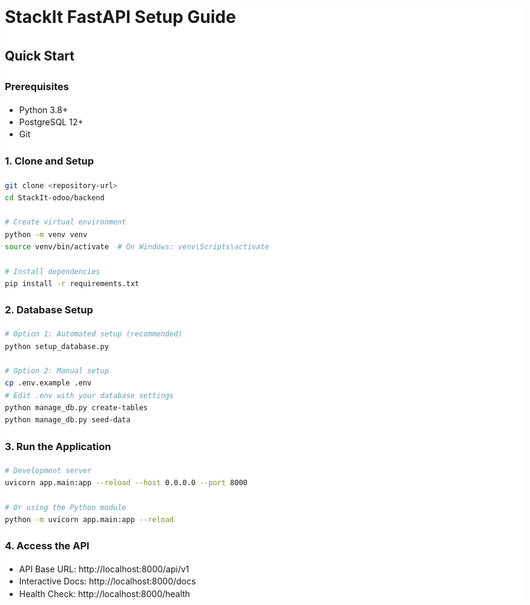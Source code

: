 # StackIt FastAPI Setup Guide

## Quick Start

### Prerequisites

- Python 3.8+
- PostgreSQL 12+
- Git

### 1. Clone and Setup

```bash
git clone <repository-url>
cd StackIt-odoo/backend

# Create virtual environment
python -m venv venv
source venv/bin/activate  # On Windows: venv\Scripts\activate

# Install dependencies
pip install -r requirements.txt
```

### 2. Database Setup

```bash
# Option 1: Automated setup (recommended)
python setup_database.py

# Option 2: Manual setup
cp .env.example .env
# Edit .env with your database settings
python manage_db.py create-tables
python manage_db.py seed-data
```

### 3. Run the Application

```bash
# Development server
uvicorn app.main:app --reload --host 0.0.0.0 --port 8000

# Or using the Python module
python -m uvicorn app.main:app --reload
```

### 4. Access the API

- API Base URL: http://localhost:8000/api/v1
- Interactive Docs: http://localhost:8000/docs
- Health Check: http://localhost:8000/health
